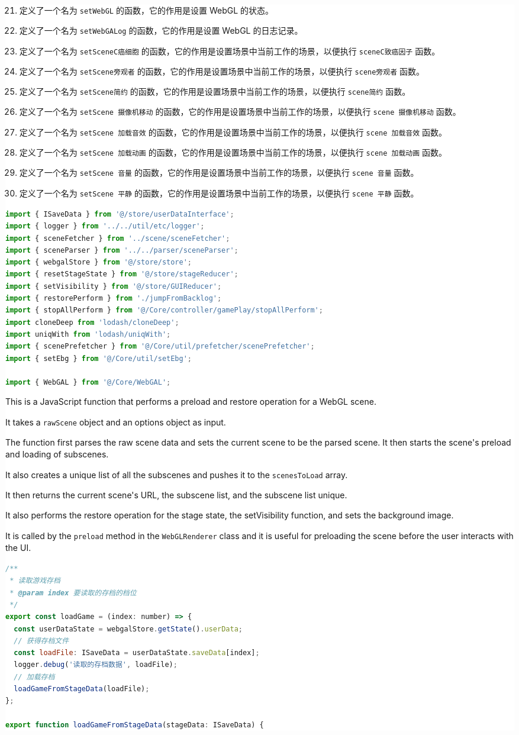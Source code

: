 21. 定义了一个名为 `setWebGL` 的函数，它的作用是设置 WebGL 的状态。

22. 定义了一个名为 `setWebGALog` 的函数，它的作用是设置 WebGL 的日志记录。

23. 定义了一个名为 `setSceneC癌细胞` 的函数，它的作用是设置场景中当前工作的场景，以便执行 `sceneC致癌因子` 函数。

24. 定义了一个名为 `setScene旁观者` 的函数，它的作用是设置场景中当前工作的场景，以便执行 `scene旁观者` 函数。

25. 定义了一个名为 `setScene简约` 的函数，它的作用是设置场景中当前工作的场景，以便执行 `scene简约` 函数。

26. 定义了一个名为 `setScene 摄像机移动` 的函数，它的作用是设置场景中当前工作的场景，以便执行 `scene 摄像机移动` 函数。

27. 定义了一个名为 `setScene 加载音效` 的函数，它的作用是设置场景中当前工作的场景，以便执行 `scene 加载音效` 函数。

28. 定义了一个名为 `setScene 加载动画` 的函数，它的作用是设置场景中当前工作的场景，以便执行 `scene 加载动画` 函数。

29. 定义了一个名为 `setScene 音量` 的函数，它的作用是设置场景中当前工作的场景，以便执行 `scene 音量` 函数。

30. 定义了一个名为 `setScene 平静` 的函数，它的作用是设置场景中当前工作的场景，以便执行 `scene 平静` 函数。


```js
import { ISaveData } from '@/store/userDataInterface';
import { logger } from '../../util/etc/logger';
import { sceneFetcher } from '../scene/sceneFetcher';
import { sceneParser } from '../../parser/sceneParser';
import { webgalStore } from '@/store/store';
import { resetStageState } from '@/store/stageReducer';
import { setVisibility } from '@/store/GUIReducer';
import { restorePerform } from './jumpFromBacklog';
import { stopAllPerform } from '@/Core/controller/gamePlay/stopAllPerform';
import cloneDeep from 'lodash/cloneDeep';
import uniqWith from 'lodash/uniqWith';
import { scenePrefetcher } from '@/Core/util/prefetcher/scenePrefetcher';
import { setEbg } from '@/Core/util/setEbg';

import { WebGAL } from '@/Core/WebGAL';

```

This is a JavaScript function that performs a preload and restore operation for a WebGL scene.

It takes a `rawScene` object and an options object as input.

The function first parses the raw scene data and sets the current scene to be the parsed scene. It then starts the scene's preload and loading of subscenes.

It also creates a unique list of all the subscenes and pushes it to the `scenesToLoad` array.

It then returns the current scene's URL, the subscene list, and the subscene list unique.

It also performs the restore operation for the stage state, the setVisibility function, and sets the background image.

It is called by the `preload` method in the `WebGLRenderer` class and it is useful for preloading the scene before the user interacts with the UI.


```js
/**
 * 读取游戏存档
 * @param index 要读取的存档的档位
 */
export const loadGame = (index: number) => {
  const userDataState = webgalStore.getState().userData;
  // 获得存档文件
  const loadFile: ISaveData = userDataState.saveData[index];
  logger.debug('读取的存档数据', loadFile);
  // 加载存档
  loadGameFromStageData(loadFile);
};

export function loadGameFromStageData(stageData: ISaveData) {
```
